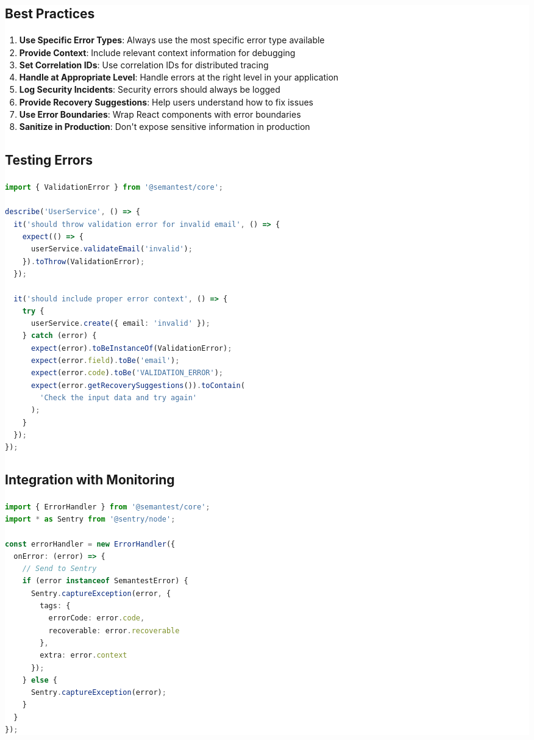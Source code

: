 ## Best Practices

1. **Use Specific Error Types**: Always use the most specific error type available
2. **Provide Context**: Include relevant context information for debugging
3. **Set Correlation IDs**: Use correlation IDs for distributed tracing
4. **Handle at Appropriate Level**: Handle errors at the right level in your application
5. **Log Security Incidents**: Security errors should always be logged
6. **Provide Recovery Suggestions**: Help users understand how to fix issues
7. **Use Error Boundaries**: Wrap React components with error boundaries
8. **Sanitize in Production**: Don't expose sensitive information in production

## Testing Errors

```typescript
import { ValidationError } from '@semantest/core';

describe('UserService', () => {
  it('should throw validation error for invalid email', () => {
    expect(() => {
      userService.validateEmail('invalid');
    }).toThrow(ValidationError);
  });
  
  it('should include proper error context', () => {
    try {
      userService.create({ email: 'invalid' });
    } catch (error) {
      expect(error).toBeInstanceOf(ValidationError);
      expect(error.field).toBe('email');
      expect(error.code).toBe('VALIDATION_ERROR');
      expect(error.getRecoverySuggestions()).toContain(
        'Check the input data and try again'
      );
    }
  });
});
```

## Integration with Monitoring

```typescript
import { ErrorHandler } from '@semantest/core';
import * as Sentry from '@sentry/node';

const errorHandler = new ErrorHandler({
  onError: (error) => {
    // Send to Sentry
    if (error instanceof SemantestError) {
      Sentry.captureException(error, {
        tags: {
          errorCode: error.code,
          recoverable: error.recoverable
        },
        extra: error.context
      });
    } else {
      Sentry.captureException(error);
    }
  }
});
```